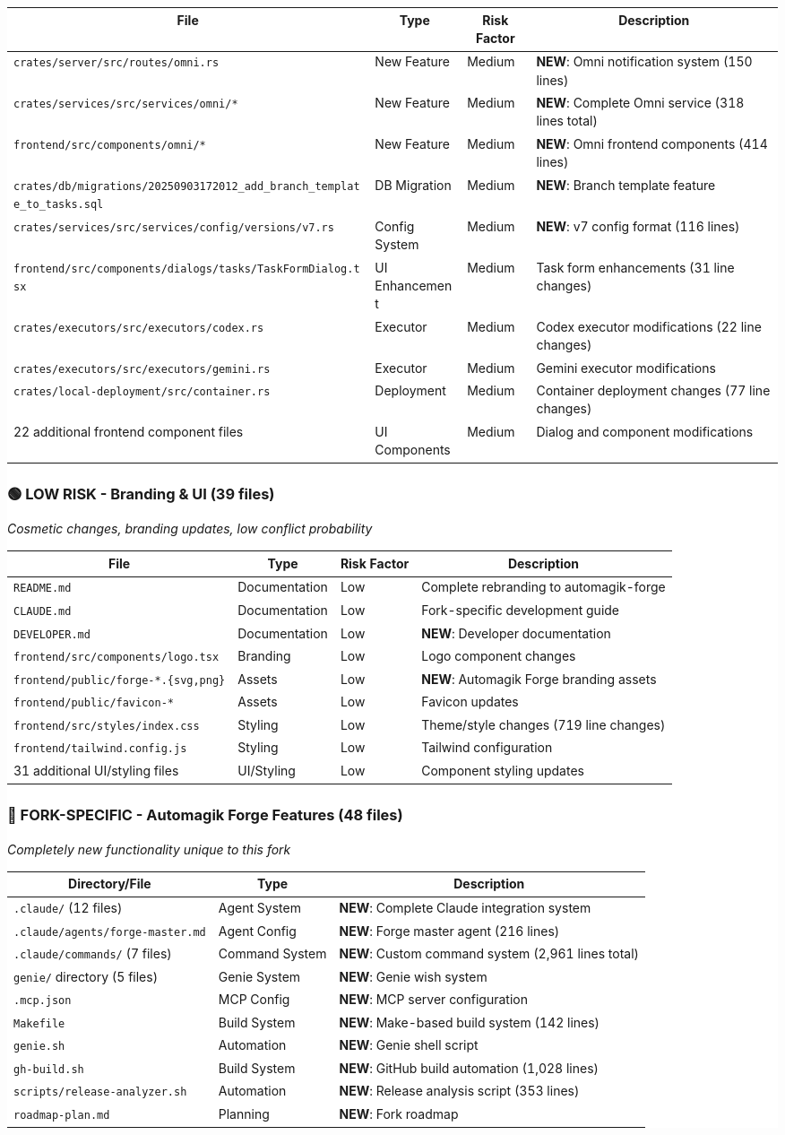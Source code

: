 | File | Type | Risk Factor | Description |
|------|------|-------------|-------------|
| `crates/server/src/routes/omni.rs` | New Feature | Medium | **NEW**: Omni notification system (150 lines) |
| `crates/services/src/services/omni/*` | New Feature | Medium | **NEW**: Complete Omni service (318 lines total) |
| `frontend/src/components/omni/*` | New Feature | Medium | **NEW**: Omni frontend components (414 lines) |
| `crates/db/migrations/20250903172012_add_branch_template_to_tasks.sql` | DB Migration | Medium | **NEW**: Branch template feature |
| `crates/services/src/services/config/versions/v7.rs` | Config System | Medium | **NEW**: v7 config format (116 lines) |
| `frontend/src/components/dialogs/tasks/TaskFormDialog.tsx` | UI Enhancement | Medium | Task form enhancements (31 line changes) |
| `crates/executors/src/executors/codex.rs` | Executor | Medium | Codex executor modifications (22 line changes) |
| `crates/executors/src/executors/gemini.rs` | Executor | Medium | Gemini executor modifications |
| `crates/local-deployment/src/container.rs` | Deployment | Medium | Container deployment changes (77 line changes) |
| 22 additional frontend component files | UI Components | Medium | Dialog and component modifications |

### 🟢 LOW RISK - Branding & UI (39 files)
*Cosmetic changes, branding updates, low conflict probability*

| File | Type | Risk Factor | Description |
|------|------|-------------|-------------|
| `README.md` | Documentation | Low | Complete rebranding to automagik-forge |
| `CLAUDE.md` | Documentation | Low | Fork-specific development guide |
| `DEVELOPER.md` | Documentation | Low | **NEW**: Developer documentation |
| `frontend/src/components/logo.tsx` | Branding | Low | Logo component changes |
| `frontend/public/forge-*.{svg,png}` | Assets | Low | **NEW**: Automagik Forge branding assets |
| `frontend/public/favicon-*` | Assets | Low | Favicon updates |
| `frontend/src/styles/index.css` | Styling | Low | Theme/style changes (719 line changes) |
| `frontend/tailwind.config.js` | Styling | Low | Tailwind configuration |
| 31 additional UI/styling files | UI/Styling | Low | Component styling updates |

### 🚀 FORK-SPECIFIC - Automagik Forge Features (48 files)
*Completely new functionality unique to this fork*

| Directory/File | Type | Description |
|----------------|------|-------------|
| `.claude/` (12 files) | Agent System | **NEW**: Complete Claude integration system |
| `.claude/agents/forge-master.md` | Agent Config | **NEW**: Forge master agent (216 lines) |
| `.claude/commands/` (7 files) | Command System | **NEW**: Custom command system (2,961 lines total) |
| `genie/` directory (5 files) | Genie System | **NEW**: Genie wish system |
| `.mcp.json` | MCP Config | **NEW**: MCP server configuration |
| `Makefile` | Build System | **NEW**: Make-based build system (142 lines) |
| `genie.sh` | Automation | **NEW**: Genie shell script |
| `gh-build.sh` | Build System | **NEW**: GitHub build automation (1,028 lines) |
| `scripts/release-analyzer.sh` | Automation | **NEW**: Release analysis script (353 lines) |
| `roadmap-plan.md` | Planning | **NEW**: Fork roadmap |
